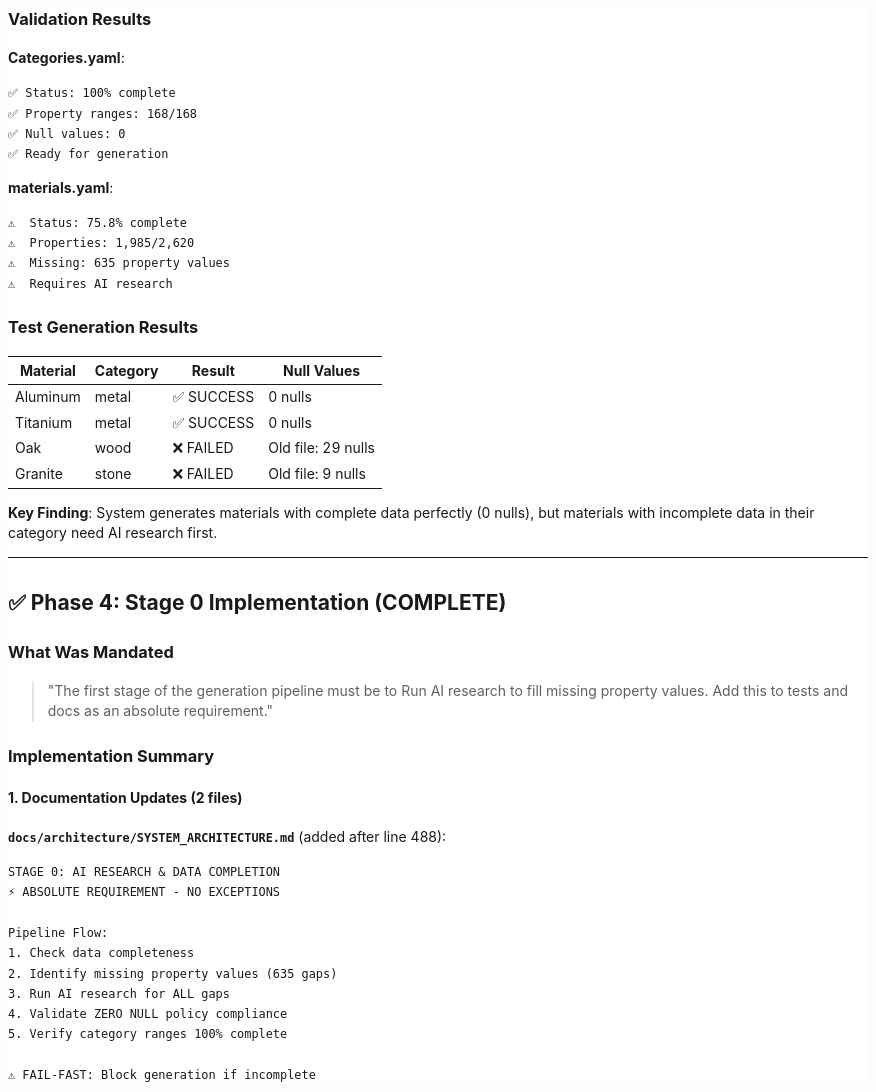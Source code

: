 ### Validation Results

**Categories.yaml**:
```
✅ Status: 100% complete
✅ Property ranges: 168/168
✅ Null values: 0
✅ Ready for generation
```

**materials.yaml**:
```
⚠️  Status: 75.8% complete
⚠️  Properties: 1,985/2,620
⚠️  Missing: 635 property values
⚠️  Requires AI research
```

### Test Generation Results

| Material | Category | Result | Null Values |
|----------|----------|--------|-------------|
| Aluminum | metal | ✅ SUCCESS | 0 nulls |
| Titanium | metal | ✅ SUCCESS | 0 nulls |
| Oak | wood | ❌ FAILED | Old file: 29 nulls |
| Granite | stone | ❌ FAILED | Old file: 9 nulls |

**Key Finding**: System generates materials with complete data perfectly (0 nulls), but materials with incomplete data in their category need AI research first.

---

## ✅ Phase 4: Stage 0 Implementation (COMPLETE)

### What Was Mandated
> "The first stage of the generation pipeline must be to Run AI research to fill missing property values. Add this to tests and docs as an absolute requirement."

### Implementation Summary

#### 1. Documentation Updates (2 files)

**`docs/architecture/SYSTEM_ARCHITECTURE.md`** (added after line 488):
```
STAGE 0: AI RESEARCH & DATA COMPLETION
⚡ ABSOLUTE REQUIREMENT - NO EXCEPTIONS

Pipeline Flow:
1. Check data completeness
2. Identify missing property values (635 gaps)
3. Run AI research for ALL gaps
4. Validate ZERO NULL policy compliance
5. Verify category ranges 100% complete

⚠️ FAIL-FAST: Block generation if incomplete
```
